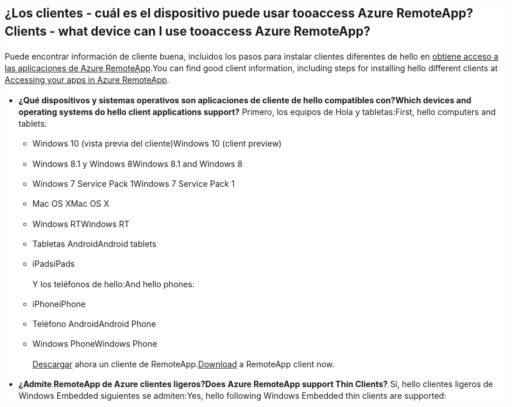 ## <a name="clients---what-device-can-i-use-tooaccess-azure-remoteapp"></a><span data-ttu-id="d7e3f-189">¿Los clientes - cuál es el dispositivo puede usar tooaccess Azure RemoteApp?</span><span class="sxs-lookup"><span data-stu-id="d7e3f-189">Clients - what device can I use tooaccess Azure RemoteApp?</span></span>
<span data-ttu-id="d7e3f-190">Puede encontrar información de cliente buena, incluidos los pasos para instalar clientes diferentes de hello en [obtiene acceso a las aplicaciones de Azure RemoteApp](remoteapp-clients.md).</span><span class="sxs-lookup"><span data-stu-id="d7e3f-190">You can find good client information, including steps for installing hello different clients at [Accessing your apps in Azure RemoteApp](remoteapp-clients.md).</span></span>

* <span data-ttu-id="d7e3f-191">**¿Qué dispositivos y sistemas operativos son aplicaciones de cliente de hello compatibles con?**</span><span class="sxs-lookup"><span data-stu-id="d7e3f-191">**Which devices and operating systems do hello client applications support?**</span></span>
  <span data-ttu-id="d7e3f-192">Primero, los equipos de Hola y tabletas:</span><span class="sxs-lookup"><span data-stu-id="d7e3f-192">First, hello computers and tablets:</span></span> 
  
  * <span data-ttu-id="d7e3f-193">Windows 10 (vista previa del cliente)</span><span class="sxs-lookup"><span data-stu-id="d7e3f-193">Windows 10 (client preview)</span></span>
  * <span data-ttu-id="d7e3f-194">Windows 8.1 y Windows 8</span><span class="sxs-lookup"><span data-stu-id="d7e3f-194">Windows 8.1 and Windows 8</span></span>
  * <span data-ttu-id="d7e3f-195">Windows 7 Service Pack 1</span><span class="sxs-lookup"><span data-stu-id="d7e3f-195">Windows 7 Service Pack 1</span></span>
  * <span data-ttu-id="d7e3f-196">Mac OS X</span><span class="sxs-lookup"><span data-stu-id="d7e3f-196">Mac OS X</span></span>
  * <span data-ttu-id="d7e3f-197">Windows RT</span><span class="sxs-lookup"><span data-stu-id="d7e3f-197">Windows RT</span></span>
  * <span data-ttu-id="d7e3f-198">Tabletas Android</span><span class="sxs-lookup"><span data-stu-id="d7e3f-198">Android tablets</span></span>
  * <span data-ttu-id="d7e3f-199">iPads</span><span class="sxs-lookup"><span data-stu-id="d7e3f-199">iPads</span></span>

    <span data-ttu-id="d7e3f-200">Y los teléfonos de hello:</span><span class="sxs-lookup"><span data-stu-id="d7e3f-200">And hello phones:</span></span>
  * <span data-ttu-id="d7e3f-201">iPhone</span><span class="sxs-lookup"><span data-stu-id="d7e3f-201">iPhone</span></span>
  * <span data-ttu-id="d7e3f-202">Teléfono Android</span><span class="sxs-lookup"><span data-stu-id="d7e3f-202">Android Phone</span></span>
  * <span data-ttu-id="d7e3f-203">Windows Phone</span><span class="sxs-lookup"><span data-stu-id="d7e3f-203">Windows Phone</span></span>
    
    <span data-ttu-id="d7e3f-204">[Descargar](https://www.remoteapp.windowsazure.com/ClientDownload/AllClients.aspx) ahora un cliente de RemoteApp.</span><span class="sxs-lookup"><span data-stu-id="d7e3f-204">[Download](https://www.remoteapp.windowsazure.com/ClientDownload/AllClients.aspx) a RemoteApp client now.</span></span>
* <span data-ttu-id="d7e3f-205">**¿Admite RemoteApp de Azure clientes ligeros?**</span><span class="sxs-lookup"><span data-stu-id="d7e3f-205">**Does Azure RemoteApp support Thin Clients?**</span></span> <span data-ttu-id="d7e3f-206">Sí, hello clientes ligeros de Windows Embedded siguientes se admiten:</span><span class="sxs-lookup"><span data-stu-id="d7e3f-206">Yes, hello following Windows Embedded thin clients are supported:</span></span>
  
